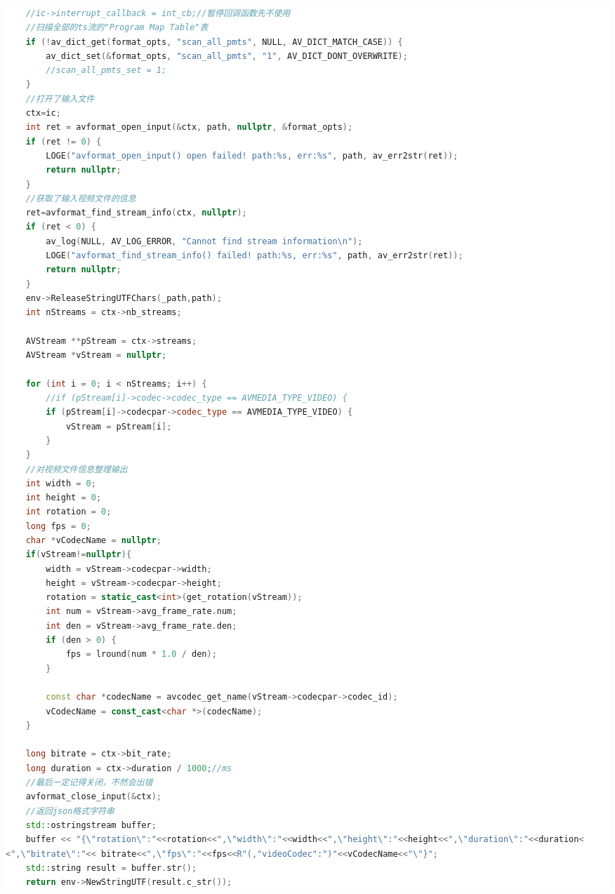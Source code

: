 ```cpp
    //ic->interrupt_callback = int_cb;//暂停回调函数先不使用
    //扫描全部的ts流的"Program Map Table"表
    if (!av_dict_get(format_opts, "scan_all_pmts", NULL, AV_DICT_MATCH_CASE)) {
        av_dict_set(&format_opts, "scan_all_pmts", "1", AV_DICT_DONT_OVERWRITE);
        //scan_all_pmts_set = 1;
    }
    //打开了输入文件
    ctx=ic;
    int ret = avformat_open_input(&ctx, path, nullptr, &format_opts);
    if (ret != 0) {
        LOGE("avformat_open_input() open failed! path:%s, err:%s", path, av_err2str(ret));
        return nullptr;
    }
    //获取了输入视频文件的信息
    ret=avformat_find_stream_info(ctx, nullptr);
    if (ret < 0) {
        av_log(NULL, AV_LOG_ERROR, "Cannot find stream information\n");
        LOGE("avformat_find_stream_info() failed! path:%s, err:%s", path, av_err2str(ret));
        return nullptr;
    }
    env->ReleaseStringUTFChars(_path,path);
    int nStreams = ctx->nb_streams;

    AVStream **pStream = ctx->streams;
    AVStream *vStream = nullptr;

    for (int i = 0; i < nStreams; i++) {
        //if (pStream[i]->codec->codec_type == AVMEDIA_TYPE_VIDEO) {
        if (pStream[i]->codecpar->codec_type == AVMEDIA_TYPE_VIDEO) {
            vStream = pStream[i];
        }
    }
    //对视频文件信息整理输出
    int width = 0;
    int height = 0;
    int rotation = 0;
    long fps = 0;
    char *vCodecName = nullptr;
    if(vStream!=nullptr){
        width = vStream->codecpar->width;
        height = vStream->codecpar->height;
        rotation = static_cast<int>(get_rotation(vStream));
        int num = vStream->avg_frame_rate.num;
        int den = vStream->avg_frame_rate.den;
        if (den > 0) {
            fps = lround(num * 1.0 / den);
        }

        const char *codecName = avcodec_get_name(vStream->codecpar->codec_id);
        vCodecName = const_cast<char *>(codecName);
    }

    long bitrate = ctx->bit_rate;
    long duration = ctx->duration / 1000;//ms
    //最后一定记得关闭，不然会出错
    avformat_close_input(&ctx);
    //返回json格式字符串
    std::ostringstream buffer;
    buffer << "{\"rotation\":"<<rotation<<",\"width\":"<<width<<",\"height\":"<<height<<",\"duration\":"<<duration<<",\"bitrate\":"<< bitrate<<",\"fps\":"<<fps<<R"(,"videoCodec":")"<<vCodecName<<"\"}";
    std::string result = buffer.str();
    return env->NewStringUTF(result.c_str());
```
